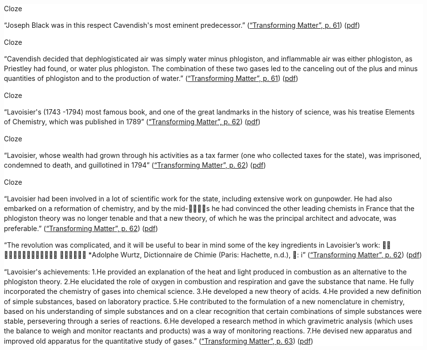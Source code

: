 Cloze


“Joseph Black was in this respect Cavendish's most eminent predecessor.” ([“Transforming Matter”, p. 61](zotero://select/library/items/4MKW3B42)) ([pdf](zotero://open-pdf/library/items/BQVTCMV8?page=74&annotation=FIC5Q88E))

Cloze

“Cavendish decided that dephlogisticated air was simply water minus phlogiston, and inflammable air was either phlogiston, as Priestley had found, or water plus phlogiston. The combination of these two gases led to the canceling out of the plus and minus quantities of phlogiston and to the production of water.” ([“Transforming Matter”, p. 61](zotero://select/library/items/4MKW3B42)) ([pdf](zotero://open-pdf/library/items/BQVTCMV8?page=74&annotation=X93CCHGM))

Cloze


“Lavoisier's (1743 -1794) most famous book, and one of the great landmarks in the history of science, was his treatise Elements of Chemistry, which was published in 1789” ([“Transforming Matter”, p. 62](zotero://select/library/items/4MKW3B42)) ([pdf](zotero://open-pdf/library/items/BQVTCMV8?page=75&annotation=YFC6CJ3Y))

Cloze

“Lavoisier, whose wealth had grown through his activities as a tax farmer (one who collected taxes for the state), was imprisoned, condemned to death, and guillotined in 1794” ([“Transforming Matter”, p. 62](zotero://select/library/items/4MKW3B42)) ([pdf](zotero://open-pdf/library/items/BQVTCMV8?page=75&annotation=HV87NXVX))

Cloze

“Lavoisier had been involved in a lot of scientific work for the state, including extensive work on gunpowder. He had also embarked on a reformation of chemistry, and by the mid-s he had convinced the other leading chemists in France that the phlogiston theory was no longer tenable and that a new theory, of which he was the principal architect and advocate, was preferable.” ([“Transforming Matter”, p. 62](zotero://select/library/items/4MKW3B42)) ([pdf](zotero://open-pdf/library/items/BQVTCMV8?page=75&annotation=NV3BGSPA))

“The revolution was complicated, and it will be useful to bear in mind some of the key ingredients in Lavoisier’s work:    \*Adolphe Wurtz, Dictionnaire de Chimie (Paris: Hachette, n.d.), : i” ([“Transforming Matter”, p. 62](zotero://select/library/items/4MKW3B42)) ([pdf](zotero://open-pdf/library/items/BQVTCMV8?page=75&annotation=RKRHP82Z))

“Lavoisier's achievements:
1.He provided an explanation of the heat and light produced in combustion as an alternative to the phlogiston theory. 2.He elucidated the role of oxygen in combustion and respiration and gave the substance that name. He fully incorporated the chemistry of gases into chemical science. 3.He developed a new theory of acids. 4.He provided a new definition of simple substances, based on laboratory practice. 5.He contributed to the formulation of a new nomenclature in chemistry, based on his understanding of simple substances and on a clear recognition that certain combinations of simple substances were stable, persevering through a series of reactions. 6.He developed a research method in which gravimetric analysis (which uses the balance to weigh and monitor reactants and products) was a way of monitoring reactions. 7.He devised new apparatus and improved old apparatus for the quantitative study of gases.” ([“Transforming Matter”, p. 63](zotero://select/library/items/4MKW3B42)) ([pdf](zotero://open-pdf/library/items/BQVTCMV8?page=76&annotation=WEILUYMS))

